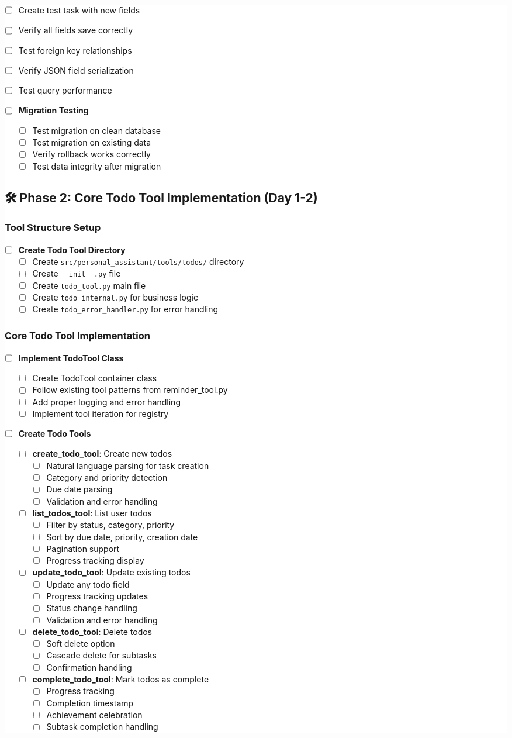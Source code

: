   - [ ] Create test task with new fields
  - [ ] Verify all fields save correctly
  - [ ] Test foreign key relationships
  - [ ] Verify JSON field serialization
  - [ ] Test query performance

- [ ] **Migration Testing**
  - [ ] Test migration on clean database
  - [ ] Test migration on existing data
  - [ ] Verify rollback works correctly
  - [ ] Test data integrity after migration

## 🛠️ **Phase 2: Core Todo Tool Implementation (Day 1-2)**

### **Tool Structure Setup**

- [ ] **Create Todo Tool Directory**
  - [ ] Create `src/personal_assistant/tools/todos/` directory
  - [ ] Create `__init__.py` file
  - [ ] Create `todo_tool.py` main file
  - [ ] Create `todo_internal.py` for business logic
  - [ ] Create `todo_error_handler.py` for error handling

### **Core Todo Tool Implementation**

- [ ] **Implement TodoTool Class**

  - [ ] Create TodoTool container class
  - [ ] Follow existing tool patterns from reminder_tool.py
  - [ ] Add proper logging and error handling
  - [ ] Implement tool iteration for registry

- [ ] **Create Todo Tools**
  - [ ] **create_todo_tool**: Create new todos
    - [ ] Natural language parsing for task creation
    - [ ] Category and priority detection
    - [ ] Due date parsing
    - [ ] Validation and error handling
  - [ ] **list_todos_tool**: List user todos
    - [ ] Filter by status, category, priority
    - [ ] Sort by due date, priority, creation date
    - [ ] Pagination support
    - [ ] Progress tracking display
  - [ ] **update_todo_tool**: Update existing todos
    - [ ] Update any todo field
    - [ ] Progress tracking updates
    - [ ] Status change handling
    - [ ] Validation and error handling
  - [ ] **delete_todo_tool**: Delete todos
    - [ ] Soft delete option
    - [ ] Cascade delete for subtasks
    - [ ] Confirmation handling
  - [ ] **complete_todo_tool**: Mark todos as complete
    - [ ] Progress tracking
    - [ ] Completion timestamp
    - [ ] Achievement celebration
    - [ ] Subtask completion handling
